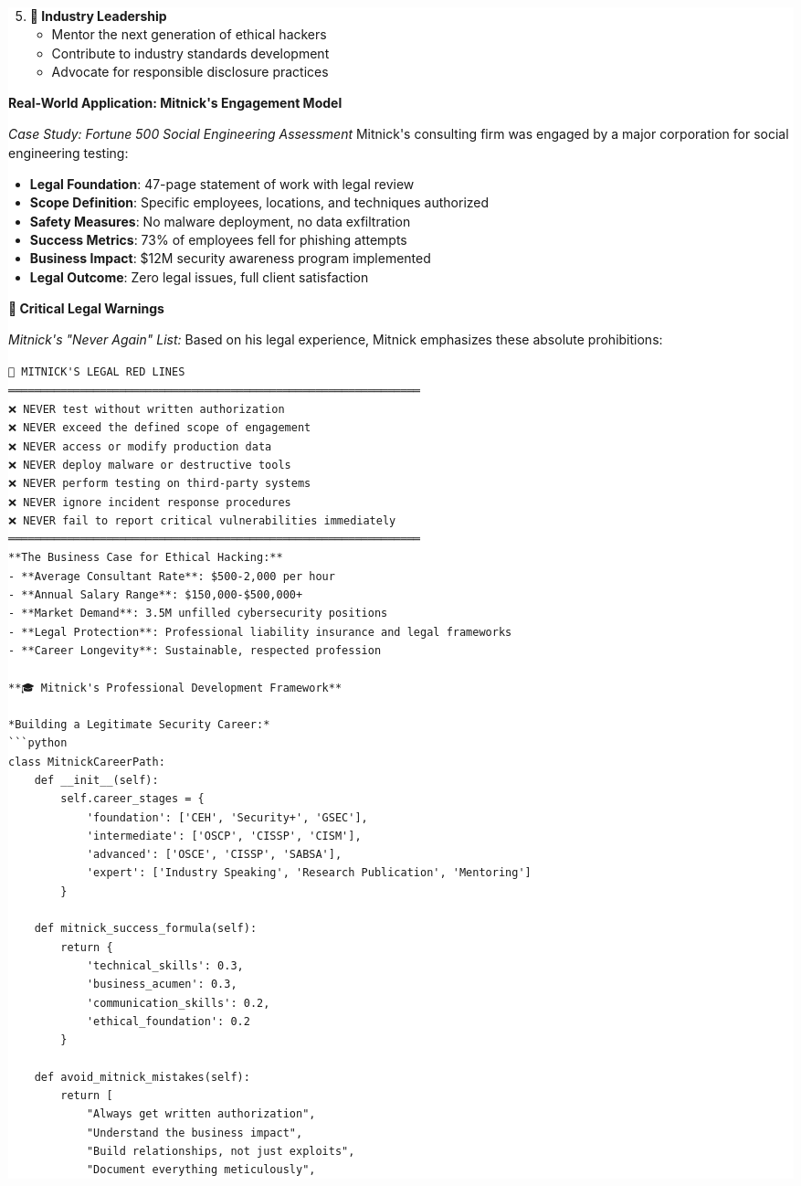 5. **🌟 Industry Leadership**
   - Mentor the next generation of ethical hackers
   - Contribute to industry standards development
   - Advocate for responsible disclosure practices

**Real-World Application: Mitnick's Engagement Model**

*Case Study: Fortune 500 Social Engineering Assessment*
Mitnick's consulting firm was engaged by a major corporation for social engineering testing:

- **Legal Foundation**: 47-page statement of work with legal review
- **Scope Definition**: Specific employees, locations, and techniques authorized
- **Safety Measures**: No malware deployment, no data exfiltration
- **Success Metrics**: 73% of employees fell for phishing attempts
- **Business Impact**: $12M security awareness program implemented
- **Legal Outcome**: Zero legal issues, full client satisfaction

**🚨 Critical Legal Warnings**

*Mitnick's "Never Again" List:*
Based on his legal experience, Mitnick emphasizes these absolute prohibitions:

```
🚫 MITNICK'S LEGAL RED LINES
═══════════════════════════════════════════════════════════════
❌ NEVER test without written authorization
❌ NEVER exceed the defined scope of engagement
❌ NEVER access or modify production data
❌ NEVER deploy malware or destructive tools
❌ NEVER perform testing on third-party systems
❌ NEVER ignore incident response procedures
❌ NEVER fail to report critical vulnerabilities immediately
═══════════════════════════════════════════════════════════════
**The Business Case for Ethical Hacking:**
- **Average Consultant Rate**: $500-2,000 per hour
- **Annual Salary Range**: $150,000-$500,000+
- **Market Demand**: 3.5M unfilled cybersecurity positions
- **Legal Protection**: Professional liability insurance and legal frameworks
- **Career Longevity**: Sustainable, respected profession

**🎓 Mitnick's Professional Development Framework**

*Building a Legitimate Security Career:*
```python
class MitnickCareerPath:
    def __init__(self):
        self.career_stages = {
            'foundation': ['CEH', 'Security+', 'GSEC'],
            'intermediate': ['OSCP', 'CISSP', 'CISM'],
            'advanced': ['OSCE', 'CISSP', 'SABSA'],
            'expert': ['Industry Speaking', 'Research Publication', 'Mentoring']
        }
    
    def mitnick_success_formula(self):
        return {
            'technical_skills': 0.3,
            'business_acumen': 0.3,
            'communication_skills': 0.2,
            'ethical_foundation': 0.2
        }
    
    def avoid_mitnick_mistakes(self):
        return [
            "Always get written authorization",
            "Understand the business impact",
            "Build relationships, not just exploits",
            "Document everything meticulously",
```
